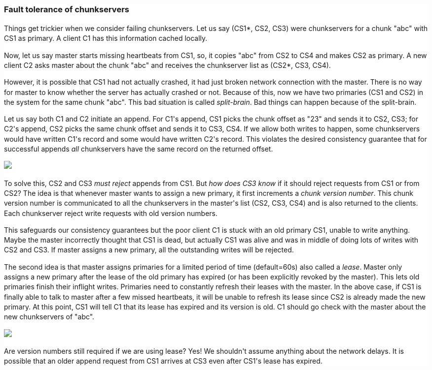 ### Fault tolerance of chunkservers

Things get trickier when we consider failing chunkservers. Let us say (CS1*,
CS2, CS3) were chunkservers for a chunk "abc" with CS1 as primary. A client C1
has this information cached locally. 

Now, let us say master starts missing heartbeats from CS1, so, it copies "abc"
from CS2 to CS4 and makes CS2 as primary.  A new client C2 asks master about the
chunk "abc" and receives the chunkserver list as (CS2*, CS3, CS4). 

However, it is possible that CS1 had not actually crashed, it had just broken
network connection with the master. There is no way for master to know whether
the server has actually crashed or not. Because of this, now we have two
primaries (CS1 and CS2) in the system for the same chunk "abc". This bad
situation is called *split-brain*. Bad things can happen because of the
split-brain.

Let us say both C1 and C2 initiate an append. For C1's append, CS1 picks the
chunk offset as "23" and sends it to CS2, CS3; for C2's append, CS2 picks the
same chunk offset and sends it to CS3, CS4. If we allow both writes to happen,
some chunkservers would have written C1's record and some would have written
C2's record. This violates the desired consistency guarantee that for successful
appends *all* chunkservers have the same record on the returned offset.

<img width=350 src="assets/figs/gfs-split-brain.png">

To solve this, CS2 and CS3 *must reject* appends from CS1. But *how does CS3
know* if it should reject requests from CS1 or from CS2? The idea is that
whenever master wants to assign a new primary, it first increments a *chunk
version number*. This chunk version number is communicated to all the
chunkservers in the master's list (CS2, CS3, CS4) and is also returned to the
clients. Each chunkserver reject write requests with old version numbers. 

This safeguards our consistency guarantees but the poor client C1 is stuck with
an old primary CS1, unable to write anything. Maybe the master incorrectly
thought that CS1 is dead, but actually CS1 was alive and was in middle of doing
lots of writes with CS2 and CS3. If master assigns a new primary, all the
outstanding writes will be rejected.

The second idea is that master assigns primaries for a limited period of time
(default=60s) also called a *lease*. Master only assigns a new primary after the
lease of the old primary has expired (or has been explicitly revoked by the
master). This lets old primaries finish their inflight writes. Primaries need to
constantly refresh their leases with the master. In the above case, if CS1 is
finally able to talk to master after a few missed heartbeats, it will be unable
to refresh its lease since CS2 is already made the new primary. At this point, 
CS1 will tell C1 that its lease has expired and its version is old. C1 should go
check with the master about the new chunkservers of "abc".

<img width=350 src="assets/figs/gfs-reject-writes.png">

Are version numbers still required if we are using lease? Yes! We shouldn't
assume anything about the network delays. It is possible that an older append
request from CS1 arrives at CS3 even after CS1's lease has expired.
